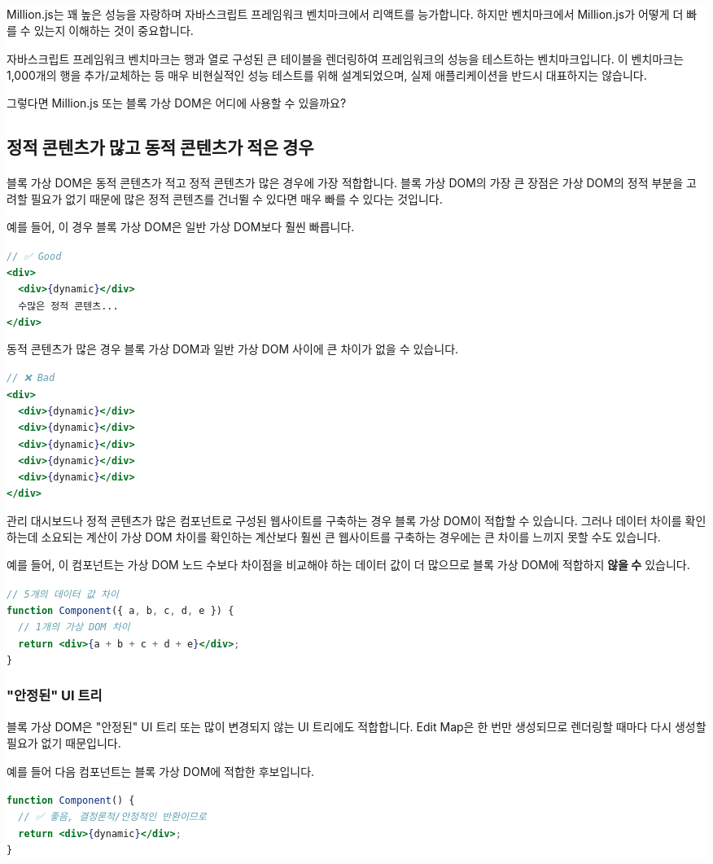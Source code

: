 Million.js는 꽤 높은 성능을 자랑하며 자바스크립트 프레임워크 벤치마크에서 리액트를 능가합니다. 하지만 벤치마크에서 Million.js가 어떻게 더 빠를 수 있는지 이해하는 것이 중요합니다.

자바스크립트 프레임워크 벤치마크는 행과 열로 구성된 큰 테이블을 렌더링하여 프레임워크의 성능을 테스트하는 벤치마크입니다. 이 벤치마크는 1,000개의 행을 추가/교체하는 등 매우 비현실적인 성능 테스트를 위해 설계되었으며, 실제 애플리케이션을 반드시 대표하지는 않습니다.

그렇다면 Million.js 또는 블록 가상 DOM은 어디에 사용할 수 있을까요?

## 정적 콘텐츠가 많고 동적 콘텐츠가 적은 경우

블록 가상 DOM은 동적 콘텐츠가 적고 정적 콘텐츠가 많은 경우에 가장 적합합니다. 블록 가상 DOM의 가장 큰 장점은 가상 DOM의 정적 부분을 고려할 필요가 없기 때문에 많은 정적 콘텐츠를 건너뛸 수 있다면 매우 빠를 수 있다는 것입니다.

예를 들어, 이 경우 블록 가상 DOM은 일반 가상 DOM보다 훨씬 빠릅니다.

```jsx {3}
// ✅ Good
<div>
  <div>{dynamic}</div>
  수많은 정적 콘텐츠...
</div>
```

동적 콘텐츠가 많은 경우 블록 가상 DOM과 일반 가상 DOM 사이에 큰 차이가 없을 수 있습니다.

```jsx {3-7}
// ❌ Bad
<div>
  <div>{dynamic}</div>
  <div>{dynamic}</div>
  <div>{dynamic}</div>
  <div>{dynamic}</div>
  <div>{dynamic}</div>
</div>
```

관리 대시보드나 정적 콘텐츠가 많은 컴포넌트로 구성된 웹사이트를 구축하는 경우 블록 가상 DOM이 적합할 수 있습니다. 그러나 데이터 차이를 확인하는데 소요되는 계산이 가상 DOM 차이를 확인하는 계산보다 훨씬 큰 웹사이트를 구축하는 경우에는 큰 차이를 느끼지 못할 수도 있습니다.

예를 들어, 이 컴포넌트는 가상 DOM 노드 수보다 차이점을 비교해야 하는 데이터 값이 더 많으므로 블록 가상 DOM에 적합하지 **않을 수** 있습니다.

```jsx
// 5개의 데이터 값 차이
function Component({ a, b, c, d, e }) {
  // 1개의 가상 DOM 차이
  return <div>{a + b + c + d + e}</div>;
}
```

### "안정된" UI 트리

블록 가상 DOM은 "안정된" UI 트리 또는 많이 변경되지 않는 UI 트리에도 적합합니다. Edit Map은 한 번만 생성되므로 렌더링할 때마다 다시 생성할 필요가 없기 때문입니다.

예를 들어 다음 컴포넌트는 블록 가상 DOM에 적합한 후보입니다.

```jsx
function Component() {
  // ✅ 좋음, 결정론적/안정적인 반환이므로
  return <div>{dynamic}</div>;
}
```
